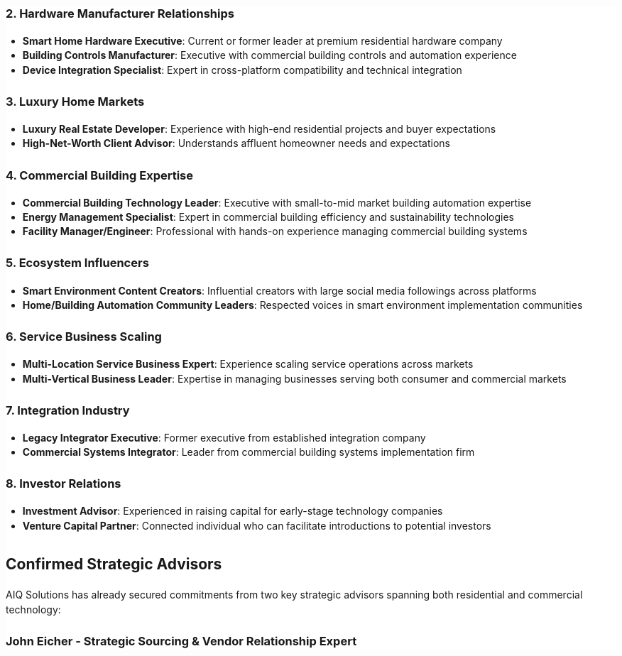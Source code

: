 ### 2. Hardware Manufacturer Relationships
- **Smart Home Hardware Executive**: Current or former leader at premium residential hardware company
- **Building Controls Manufacturer**: Executive with commercial building controls and automation experience
- **Device Integration Specialist**: Expert in cross-platform compatibility and technical integration

### 3. Luxury Home Markets
- **Luxury Real Estate Developer**: Experience with high-end residential projects and buyer expectations
- **High-Net-Worth Client Advisor**: Understands affluent homeowner needs and expectations

### 4. Commercial Building Expertise
- **Commercial Building Technology Leader**: Executive with small-to-mid market building automation expertise
- **Energy Management Specialist**: Expert in commercial building efficiency and sustainability technologies
- **Facility Manager/Engineer**: Professional with hands-on experience managing commercial building systems

### 5. Ecosystem Influencers
- **Smart Environment Content Creators**: Influential creators with large social media followings across platforms
- **Home/Building Automation Community Leaders**: Respected voices in smart environment implementation communities

### 6. Service Business Scaling
- **Multi-Location Service Business Expert**: Experience scaling service operations across markets
- **Multi-Vertical Business Leader**: Expertise in managing businesses serving both consumer and commercial markets

### 7. Integration Industry
- **Legacy Integrator Executive**: Former executive from established integration company
- **Commercial Systems Integrator**: Leader from commercial building systems implementation firm

### 8. Investor Relations
- **Investment Advisor**: Experienced in raising capital for early-stage technology companies
- **Venture Capital Partner**: Connected individual who can facilitate introductions to potential investors

## Confirmed Strategic Advisors

AIQ Solutions has already secured commitments from two key strategic advisors spanning both residential and commercial technology:

### John Eicher - Strategic Sourcing & Vendor Relationship Expert
